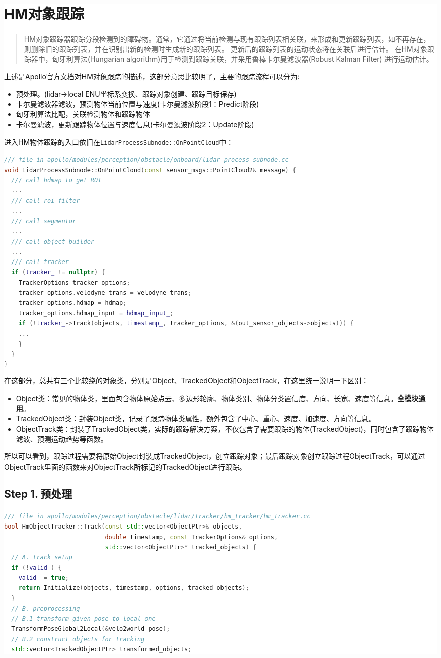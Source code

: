 # HM对象跟踪

>HM对象跟踪器跟踪分段检测到的障碍物。通常，它通过将当前检测与现有跟踪列表相关联，来形成和更新跟踪列表，如不再存在，则删除旧的跟踪列表，并在识别出新的检测时生成新的跟踪列表。 更新后的跟踪列表的运动状态将在关联后进行估计。 在HM对象跟踪器中，匈牙利算法(Hungarian algorithm)用于检测到跟踪关联，并采用鲁棒卡尔曼滤波器(Robust Kalman Filter) 进行运动估计。

上述是Apollo官方文档对HM对象跟踪的描述，这部分意思比较明了，主要的跟踪流程可以分为:

- 预处理。(lidar->local ENU坐标系变换、跟踪对象创建、跟踪目标保存)
- 卡尔曼滤波器滤波，预测物体当前位置与速度(卡尔曼滤波阶段1：Predict阶段)
- 匈牙利算法比配，关联检测物体和跟踪物体
- 卡尔曼滤波，更新跟踪物体位置与速度信息(卡尔曼滤波阶段2：Update阶段)

进入HM物体跟踪的入口依旧在`LidarProcessSubnode::OnPointCloud`中：

```c++
/// file in apollo/modules/perception/obstacle/onboard/lidar_process_subnode.cc
void LidarProcessSubnode::OnPointCloud(const sensor_msgs::PointCloud2& message) {
  /// call hdmap to get ROI
  ...
  /// call roi_filter
  ...
  /// call segmentor
  ...
  /// call object builder
  ...
  /// call tracker
  if (tracker_ != nullptr) {
    TrackerOptions tracker_options;
    tracker_options.velodyne_trans = velodyne_trans;
    tracker_options.hdmap = hdmap;
    tracker_options.hdmap_input = hdmap_input_;
    if (!tracker_->Track(objects, timestamp_, tracker_options, &(out_sensor_objects->objects))) {
    ...
    }
  }
}
```

在这部分，总共有三个比较绕的对象类，分别是Object、TrackedObject和ObjectTrack，在这里统一说明一下区别：

- Object类：常见的物体类，里面包含物体原始点云、多边形轮廓、物体类别、物体分类置信度、方向、长宽、速度等信息。**全模块通用**。
- TrackedObject类：封装Object类，记录了跟踪物体类属性，额外包含了中心、重心、速度、加速度、方向等信息。
- ObjectTrack类：封装了TrackedObject类，实际的跟踪解决方案，不仅包含了需要跟踪的物体(TrackedObject)，同时包含了跟踪物体滤波、预测运动趋势等函数。

所以可以看到，跟踪过程需要将原始Object封装成TrackedObject，创立跟踪对象；最后跟踪对象创立跟踪过程ObjectTrack，可以通过ObjectTrack里面的函数来对ObjectTrack所标记的TrackedObject进行跟踪。

## Step 1. 预处理


```c++
/// file in apollo/modules/perception/obstacle/lidar/tracker/hm_tracker/hm_tracker.cc
bool HmObjectTracker::Track(const std::vector<ObjectPtr>& objects,
                            double timestamp, const TrackerOptions& options,
                            std::vector<ObjectPtr>* tracked_objects) {
  // A. track setup
  if (!valid_) {
    valid_ = true;
    return Initialize(objects, timestamp, options, tracked_objects);
  }
  // B. preprocessing
  // B.1 transform given pose to local one
  TransformPoseGlobal2Local(&velo2world_pose);
  // B.2 construct objects for tracking
  std::vector<TrackedObjectPtr> transformed_objects;
```
